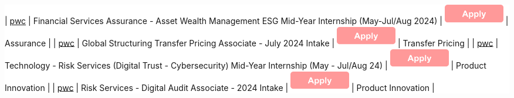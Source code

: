 | [pwc](https://www.pwc.com)                                           | Financial Services Assurance - Asset Wealth Management ESG Mid-Year Internship (May-Jul/Aug 2024)                         | <a href="https://www.pwc.com/sg/en/careers/description.html?wdjobreqid=437508WD&wdcountry=SGP&wdjobsite=Global_Campus_Careers&wdjd=simple"><img src="/apply-btn.png" width="100" alt="Apply"></a>                             | Assurance                                                                                                                                                                                                                                                                                                            |
| [pwc](https://www.pwc.com)                                           | Global Structuring Transfer Pricing Associate - July 2024 Intake                                                          | <a href="https://www.pwc.com/sg/en/careers/description.html?wdjobreqid=461230WD&wdcountry=SGP&wdjobsite=Global_Campus_Careers&wdjd=simple"><img src="/apply-btn.png" width="100" alt="Apply"></a>                             | Transfer Pricing                                                                                                                                                                                                                                                                                                     |
| [pwc](https://www.pwc.com)                                           | Technology - Risk Services (Digital Trust - Cybersecurity) Mid-Year Internship (May - Jul/Aug 24)                         | <a href="https://www.pwc.com/sg/en/careers/description.html?wdjobreqid=461528WD&wdcountry=SGP&wdjobsite=Global_Campus_Careers&wdjd=simple"><img src="/apply-btn.png" width="100" alt="Apply"></a>                             | Product Innovation                                                                                                                                                                                                                                                                                                   |
| [pwc](https://www.pwc.com)                                           | Risk Services - Digital Audit Associate - 2024 Intake                                                                     | <a href="https://www.pwc.com/sg/en/careers/description.html?wdjobreqid=461138WD&wdcountry=SGP&wdjobsite=Global_Campus_Careers&wdjd=simple"><img src="/apply-btn.png" width="100" alt="Apply"></a>                             | Product Innovation                                                                                                                                                                                                                                                                                                   |
